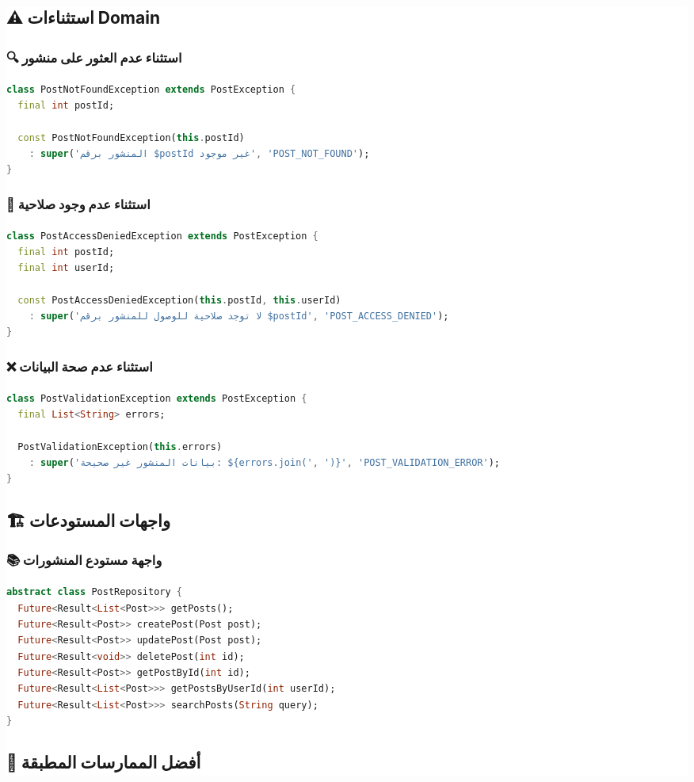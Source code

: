 ## ⚠️ استثناءات Domain

### 🔍 استثناء عدم العثور على منشور
```dart
class PostNotFoundException extends PostException {
  final int postId;
  
  const PostNotFoundException(this.postId) 
    : super('المنشور برقم $postId غير موجود', 'POST_NOT_FOUND');
}
```

### 🚫 استثناء عدم وجود صلاحية
```dart
class PostAccessDeniedException extends PostException {
  final int postId;
  final int userId;
  
  const PostAccessDeniedException(this.postId, this.userId) 
    : super('لا توجد صلاحية للوصول للمنشور برقم $postId', 'POST_ACCESS_DENIED');
}
```

### ❌ استثناء عدم صحة البيانات
```dart
class PostValidationException extends PostException {
  final List<String> errors;
  
  PostValidationException(this.errors) 
    : super('بيانات المنشور غير صحيحة: ${errors.join(', ')}', 'POST_VALIDATION_ERROR');
}
```

## 🏗️ واجهات المستودعات

### 📚 واجهة مستودع المنشورات
```dart
abstract class PostRepository {
  Future<Result<List<Post>>> getPosts();
  Future<Result<Post>> createPost(Post post);
  Future<Result<Post>> updatePost(Post post);
  Future<Result<void>> deletePost(int id);
  Future<Result<Post>> getPostById(int id);
  Future<Result<List<Post>>> getPostsByUserId(int userId);
  Future<Result<List<Post>>> searchPosts(String query);
}
```

## 🎯 أفضل الممارسات المطبقة
